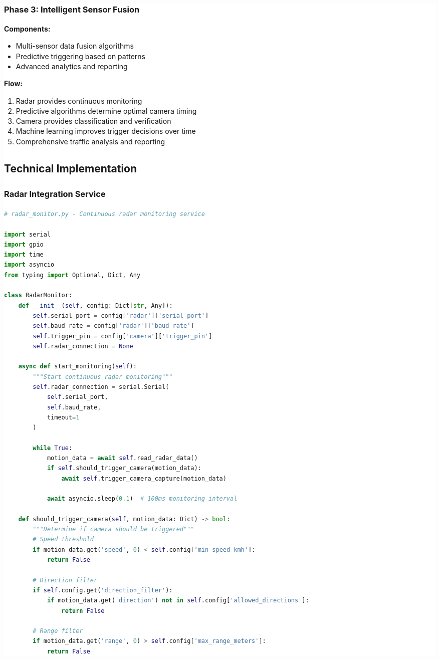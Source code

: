 ### Phase 3: Intelligent Sensor Fusion

**Components:**
- Multi-sensor data fusion algorithms
- Predictive triggering based on patterns
- Advanced analytics and reporting

**Flow:**
1. Radar provides continuous monitoring
2. Predictive algorithms determine optimal camera timing
3. Camera provides classification and verification
4. Machine learning improves trigger decisions over time
5. Comprehensive traffic analysis and reporting

## Technical Implementation

### Radar Integration Service

```python
# radar_monitor.py - Continuous radar monitoring service

import serial
import gpio
import time
import asyncio
from typing import Optional, Dict, Any

class RadarMonitor:
    def __init__(self, config: Dict[str, Any]):
        self.serial_port = config['radar']['serial_port']
        self.baud_rate = config['radar']['baud_rate']
        self.trigger_pin = config['camera']['trigger_pin']
        self.radar_connection = None
        
    async def start_monitoring(self):
        """Start continuous radar monitoring"""
        self.radar_connection = serial.Serial(
            self.serial_port, 
            self.baud_rate, 
            timeout=1
        )
        
        while True:
            motion_data = await self.read_radar_data()
            if self.should_trigger_camera(motion_data):
                await self.trigger_camera_capture(motion_data)
            
            await asyncio.sleep(0.1)  # 100ms monitoring interval
    
    def should_trigger_camera(self, motion_data: Dict) -> bool:
        """Determine if camera should be triggered"""
        # Speed threshold
        if motion_data.get('speed', 0) < self.config['min_speed_kmh']:
            return False
            
        # Direction filter
        if self.config.get('direction_filter'):
            if motion_data.get('direction') not in self.config['allowed_directions']:
                return False
                
        # Range filter
        if motion_data.get('range', 0) > self.config['max_range_meters']:
            return False
```
